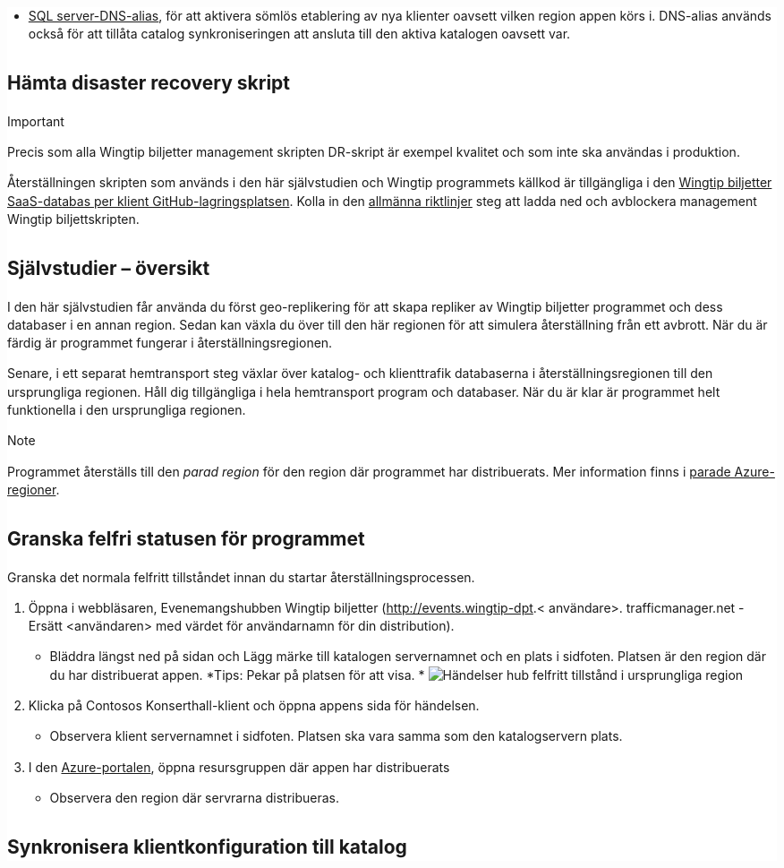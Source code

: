 * [SQL server-DNS-alias](https://docs.microsoft.com/azure/sql-database/dns-alias-overview), för att aktivera sömlös etablering av nya klienter oavsett vilken region appen körs i. DNS-alias används också för att tillåta catalog synkroniseringen att ansluta till den aktiva katalogen oavsett var.

## <a name="get-the-disaster-recovery-scripts"></a>Hämta disaster recovery skript 

> [!IMPORTANT]
> Precis som alla Wingtip biljetter management skripten DR-skript är exempel kvalitet och som inte ska användas i produktion. 

Återställningen skripten som används i den här självstudien och Wingtip programmets källkod är tillgängliga i den [Wingtip biljetter SaaS-databas per klient GitHub-lagringsplatsen](https://github.com/Microsoft/WingtipTicketsSaaS-DbPerTenant/). Kolla in den [allmänna riktlinjer](saas-tenancy-wingtip-app-guidance-tips.md) steg att ladda ned och avblockera management Wingtip biljettskripten.

## <a name="tutorial-overview"></a>Självstudier – översikt
I den här självstudien får använda du först geo-replikering för att skapa repliker av Wingtip biljetter programmet och dess databaser i en annan region. Sedan kan växla du över till den här regionen för att simulera återställning från ett avbrott. När du är färdig är programmet fungerar i återställningsregionen.

Senare, i ett separat hemtransport steg växlar över katalog- och klienttrafik databaserna i återställningsregionen till den ursprungliga regionen. Håll dig tillgängliga i hela hemtransport program och databaser. När du är klar är programmet helt funktionella i den ursprungliga regionen.

> [!Note]
> Programmet återställs till den _parad region_ för den region där programmet har distribuerats. Mer information finns i [parade Azure-regioner](https://docs.microsoft.com/azure/best-practices-availability-paired-regions).

## <a name="review-the-healthy-state-of-the-application"></a>Granska felfri statusen för programmet

Granska det normala felfritt tillståndet innan du startar återställningsprocessen.
1. Öppna i webbläsaren, Evenemangshubben Wingtip biljetter (http://events.wingtip-dpt.&lt; användare&gt;. trafficmanager.net - Ersätt &lt;användaren&gt; med värdet för användarnamn för din distribution).
    * Bläddra längst ned på sidan och Lägg märke till katalogen servernamnet och en plats i sidfoten. Platsen är den region där du har distribuerat appen.
    *Tips: Pekar på platsen för att visa. * 
     ![Händelser hub felfritt tillstånd i ursprungliga region](media/saas-dbpertenant-dr-geo-replication/events-hub-original-region.png)

2. Klicka på Contosos Konserthall-klient och öppna appens sida för händelsen.
    * Observera klient servernamnet i sidfoten. Platsen ska vara samma som den katalogservern plats.

3. I den [Azure-portalen](https://portal.azure.com), öppna resursgruppen där appen har distribuerats
    * Observera den region där servrarna distribueras. 

## <a name="sync-tenant-configuration-into-catalog"></a>Synkronisera klientkonfiguration till katalog
